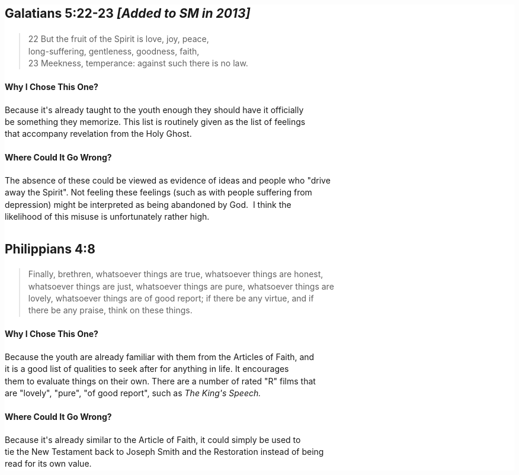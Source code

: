Galatians 5:22-23 *[Added to SM in 2013]*
-----------------------------------------

> <span>22</span> But the fruit of the Spirit is love, joy, peace,  
>  long-suffering, gentleness, goodness, faith,  
>  <span>23</span> Meekness, temperance: against such there is no law.

#### Why I Chose This One?

Because it's already taught to the youth enough they should have it
officially  
be something they memorize. This list is routinely given as the list of
feelings  
that accompany revelation from the Holy Ghost.

#### Where Could It Go Wrong?

The absence of these could be viewed as evidence of ideas and people who
"drive  
away the Spirit". Not feeling these feelings (such as with people
suffering from  
depression) might be interpreted as being abandoned by God.  I think
the  
likelihood of this misuse is unfortunately rather high.

Philippians 4:8
---------------

> Finally, brethren, whatsoever things are true, whatsoever things are
> honest,  
>  whatsoever things are just, whatsoever things are pure, whatsoever
> things are  
>  lovely, whatsoever things are of good report; if there be any virtue,
> and if  
>  there be any praise, think on these things.

#### Why I Chose This One?

Because the youth are already familiar with them from the Articles of
Faith, and  
it is a good list of qualities to seek after for anything in life. It
encourages  
them to evaluate things on their own. There are a number of rated "R"
films that  
are "lovely", "pure", "of good report", such as *The King's Speech.*

#### Where Could It Go Wrong?

Because it's already similar to the Article of Faith, it could simply be
used to  
tie the New Testament back to Joseph Smith and the Restoration instead
of being  
read for its own value.


  [This is from the old set]: /2013/01/11/scripture-mastery-nt-10/
  [See the post]: /2013/02/21/scripture-mastery-nt-22/ "James 1:5"